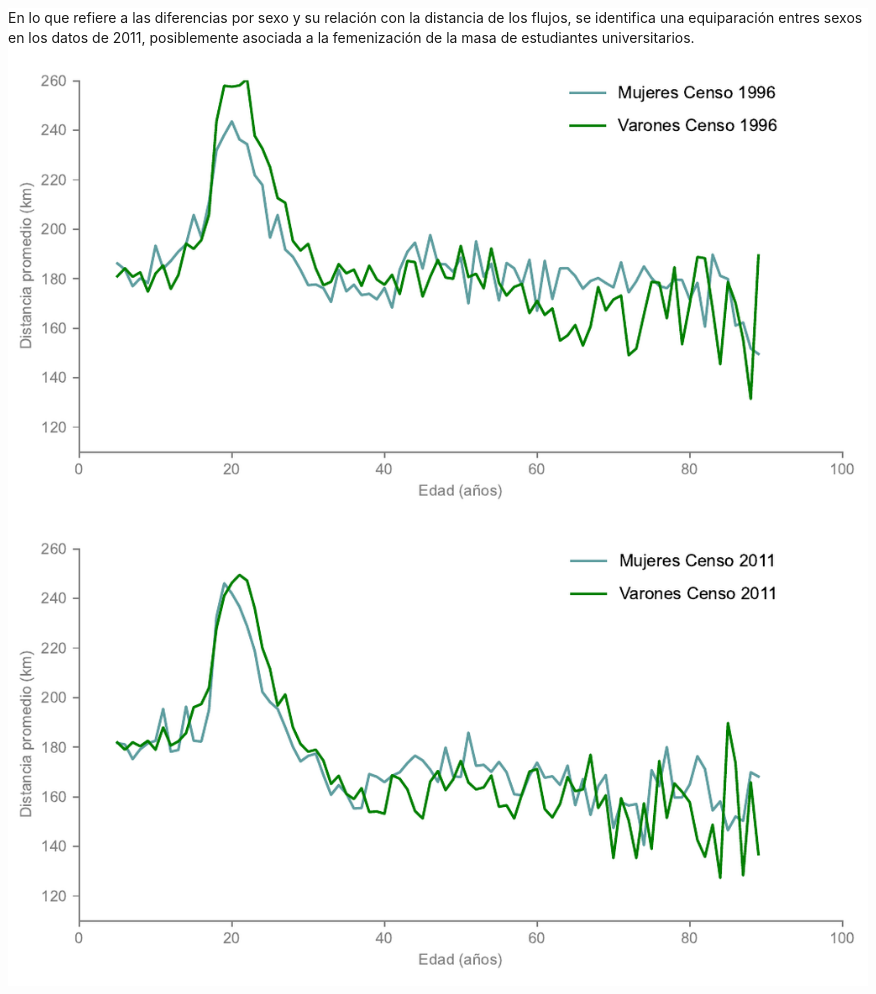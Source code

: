 En lo que refiere a las diferencias por sexo y su relación con la distancia de los flujos, se identifica una equiparación entres sexos en los datos de 2011, posiblemente asociada a la femenización de la masa de estudiantes universitarios.

![Migraciones internas: distancia según sexo, 1996.](mapas_graficas/003_eda_edad_y_sexo_vs_distancia_1996.pdf)

![Migraciones internas: distancia según sexo, 2011.](mapas_graficas/003_eda_edad_y_sexo_vs_distancia_2011.pdf)
